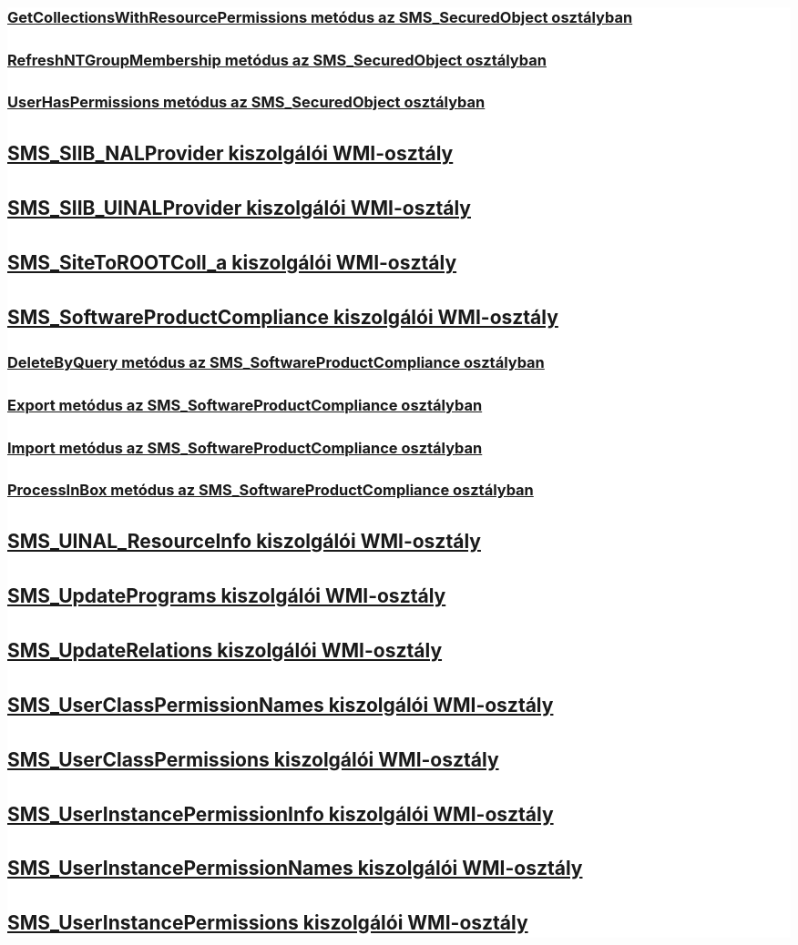 ### [GetCollectionsWithResourcePermissions metódus az SMS_SecuredObject osztályban](misc/getcollectionswithresourcepermissions-method-in-class-sms_securedobject.md)
### [RefreshNTGroupMembership metódus az SMS_SecuredObject osztályban](misc/refreshntgroupmembership-method-in-class-sms_securedobject.md)
### [UserHasPermissions metódus az SMS_SecuredObject osztályban](misc/userhaspermissions-method-in-class-sms_securedobject.md)
## [SMS_SIIB_NALProvider kiszolgálói WMI-osztály](misc/sms_siib_nalprovider-server-wmi-class.md)
## [SMS_SIIB_UINALProvider kiszolgálói WMI-osztály](misc/sms_siib_uinalprovider-server-wmi-class.md)
## [SMS_SiteToROOTColl_a kiszolgálói WMI-osztály](misc/sms_sitetorootcoll_a-server-wmi-class.md)
## [SMS_SoftwareProductCompliance kiszolgálói WMI-osztály](misc/sms_softwareproductcompliance-server-wmi-class.md)
### [DeleteByQuery metódus az SMS_SoftwareProductCompliance osztályban](misc/deletebyquery-method-in-class-sms_softwareproductcompliance.md)
### [Export metódus az SMS_SoftwareProductCompliance osztályban](misc/export-method-in-class-sms_softwareproductcompliance.md)
### [Import metódus az SMS_SoftwareProductCompliance osztályban](misc/import-method-in-class-sms_softwareproductcompliance.md)
### [ProcessInBox metódus az SMS_SoftwareProductCompliance osztályban](misc/processinbox-method-in-class-sms_softwareproductcompliance.md)
## [SMS_UINAL_ResourceInfo kiszolgálói WMI-osztály](misc/sms_uinal_resourceinfo-server-wmi-class.md)
## [SMS_UpdatePrograms kiszolgálói WMI-osztály](misc/sms_updateprograms-server-wmi-class.md)
## [SMS_UpdateRelations kiszolgálói WMI-osztály](misc/sms_updaterelations-server-wmi-class.md)
## [SMS_UserClassPermissionNames kiszolgálói WMI-osztály](misc/sms_userclasspermissionnames-server-wmi-class.md)
## [SMS_UserClassPermissions kiszolgálói WMI-osztály](misc/sms_userclasspermissions-server-wmi-class.md)
## [SMS_UserInstancePermissionInfo kiszolgálói WMI-osztály](misc/sms_userinstancepermissioninfo-server-wmi-class.md)
## [SMS_UserInstancePermissionNames kiszolgálói WMI-osztály](misc/sms_userinstancepermissionnames-server-wmi-class.md)
## [SMS_UserInstancePermissions kiszolgálói WMI-osztály](misc/sms_userinstancepermissions-server-wmi-class.md)